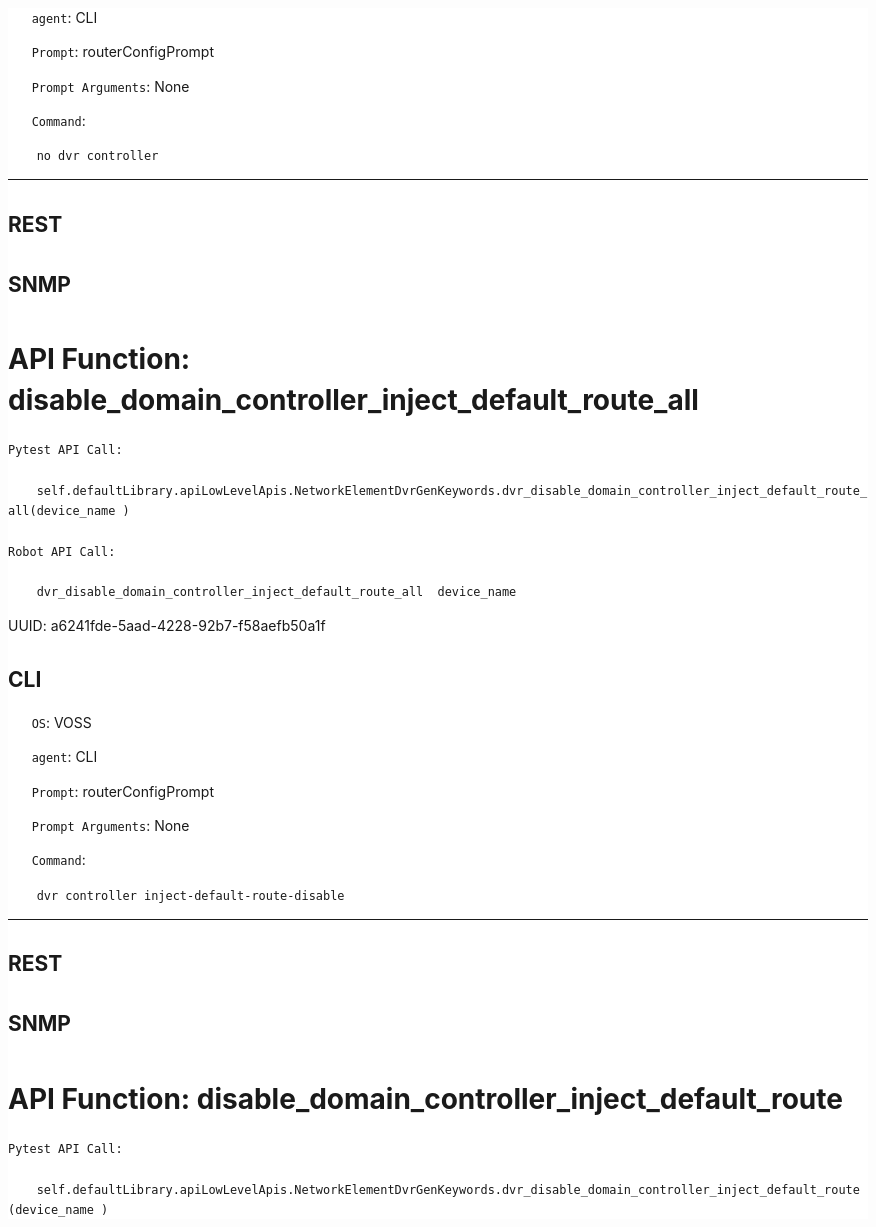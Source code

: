 &nbsp;&nbsp;&nbsp;&nbsp;&nbsp;&nbsp;`agent`: CLI

&nbsp;&nbsp;&nbsp;&nbsp;&nbsp;&nbsp;`Prompt`: routerConfigPrompt

&nbsp;&nbsp;&nbsp;&nbsp;&nbsp;&nbsp;`Prompt Arguments`: None

&nbsp;&nbsp;&nbsp;&nbsp;&nbsp;&nbsp;`Command`:

		no dvr controller

----------------------------------------------


## REST
## SNMP
# API Function: disable_domain_controller_inject_default_route_all
	Pytest API Call: 

		self.defaultLibrary.apiLowLevelApis.NetworkElementDvrGenKeywords.dvr_disable_domain_controller_inject_default_route_all(device_name )

	Robot API Call: 

		dvr_disable_domain_controller_inject_default_route_all  device_name  

UUID: a6241fde-5aad-4228-92b7-f58aefb50a1f
## CLI
&nbsp;&nbsp;&nbsp;&nbsp;&nbsp;&nbsp;`OS`: VOSS

&nbsp;&nbsp;&nbsp;&nbsp;&nbsp;&nbsp;`agent`: CLI

&nbsp;&nbsp;&nbsp;&nbsp;&nbsp;&nbsp;`Prompt`: routerConfigPrompt

&nbsp;&nbsp;&nbsp;&nbsp;&nbsp;&nbsp;`Prompt Arguments`: None

&nbsp;&nbsp;&nbsp;&nbsp;&nbsp;&nbsp;`Command`:

		dvr controller inject-default-route-disable

----------------------------------------------


## REST
## SNMP
# API Function: disable_domain_controller_inject_default_route
	Pytest API Call: 

		self.defaultLibrary.apiLowLevelApis.NetworkElementDvrGenKeywords.dvr_disable_domain_controller_inject_default_route(device_name )
